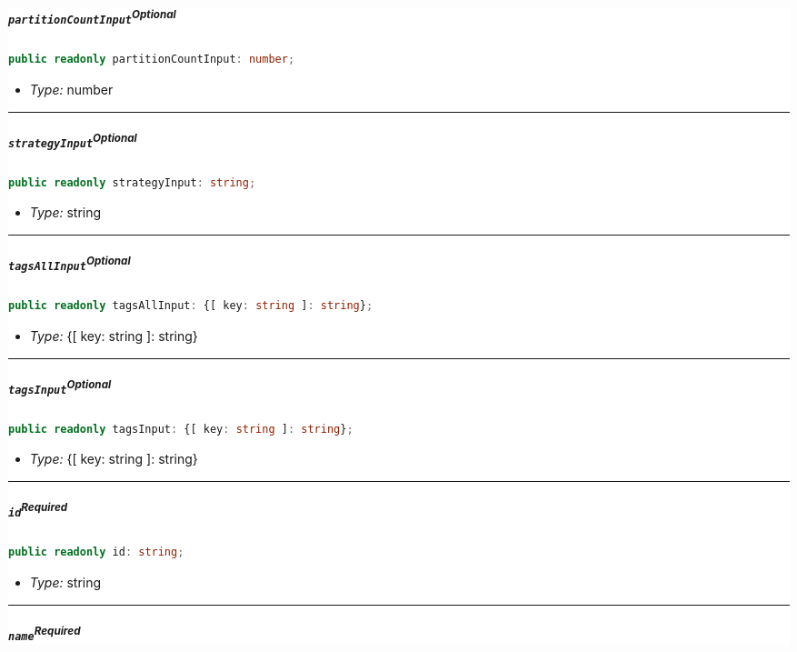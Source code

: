 ##### `partitionCountInput`<sup>Optional</sup> <a name="partitionCountInput" id="@cdktf/aws-cdk.placementGroup.PlacementGroup.property.partitionCountInput"></a>

```typescript
public readonly partitionCountInput: number;
```

- *Type:* number

---

##### `strategyInput`<sup>Optional</sup> <a name="strategyInput" id="@cdktf/aws-cdk.placementGroup.PlacementGroup.property.strategyInput"></a>

```typescript
public readonly strategyInput: string;
```

- *Type:* string

---

##### `tagsAllInput`<sup>Optional</sup> <a name="tagsAllInput" id="@cdktf/aws-cdk.placementGroup.PlacementGroup.property.tagsAllInput"></a>

```typescript
public readonly tagsAllInput: {[ key: string ]: string};
```

- *Type:* {[ key: string ]: string}

---

##### `tagsInput`<sup>Optional</sup> <a name="tagsInput" id="@cdktf/aws-cdk.placementGroup.PlacementGroup.property.tagsInput"></a>

```typescript
public readonly tagsInput: {[ key: string ]: string};
```

- *Type:* {[ key: string ]: string}

---

##### `id`<sup>Required</sup> <a name="id" id="@cdktf/aws-cdk.placementGroup.PlacementGroup.property.id"></a>

```typescript
public readonly id: string;
```

- *Type:* string

---

##### `name`<sup>Required</sup> <a name="name" id="@cdktf/aws-cdk.placementGroup.PlacementGroup.property.name"></a>
